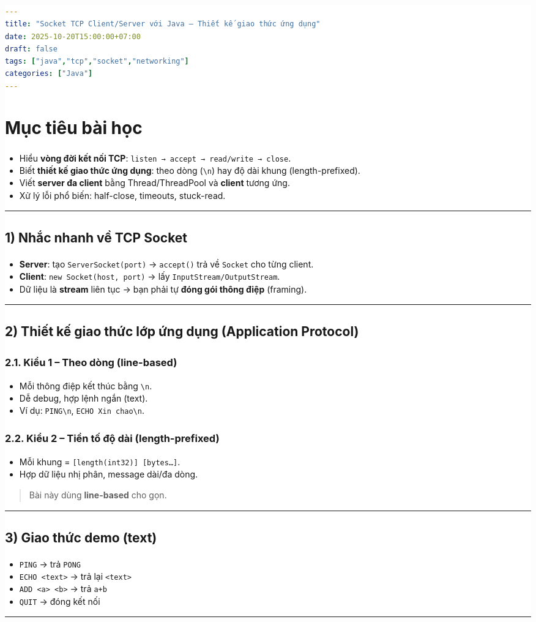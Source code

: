```yaml
---
title: "Socket TCP Client/Server với Java – Thiết kế giao thức ứng dụng"
date: 2025-10-20T15:00:00+07:00
draft: false
tags: ["java","tcp","socket","networking"]
categories: ["Java"]
---
```


# Mục tiêu bài học
- Hiểu **vòng đời kết nối TCP**: `listen → accept → read/write → close`.
- Biết **thiết kế giao thức ứng dụng**: theo dòng (`\n`) hay độ dài khung (length-prefixed).
- Viết **server đa client** bằng Thread/ThreadPool và **client** tương ứng.
- Xử lý lỗi phổ biến: half-close, timeouts, stuck-read.

---

## 1) Nhắc nhanh về TCP Socket
- **Server**: tạo `ServerSocket(port)` → `accept()` trả về `Socket` cho từng client.
- **Client**: `new Socket(host, port)` → lấy `InputStream/OutputStream`.
- Dữ liệu là **stream** liên tục → bạn phải tự **đóng gói thông điệp** (framing).

---

## 2) Thiết kế giao thức lớp ứng dụng (Application Protocol)

### 2.1. Kiểu 1 – Theo dòng (line-based)
- Mỗi thông điệp kết thúc bằng `\n`.  
- Dễ debug, hợp lệnh ngắn (text).
- Ví dụ: `PING\n`, `ECHO Xin chao\n`.

### 2.2. Kiểu 2 – Tiền tố độ dài (length-prefixed)
- Mỗi khung = `[length(int32)] [bytes…]`.  
- Hợp dữ liệu nhị phân, message dài/đa dòng.

> Bài này dùng **line-based** cho gọn.

---

## 3) Giao thức demo (text)
- `PING` → trả `PONG`
- `ECHO <text>` → trả lại `<text>`
- `ADD <a> <b>` → trả `a+b`
- `QUIT` → đóng kết nối

---
